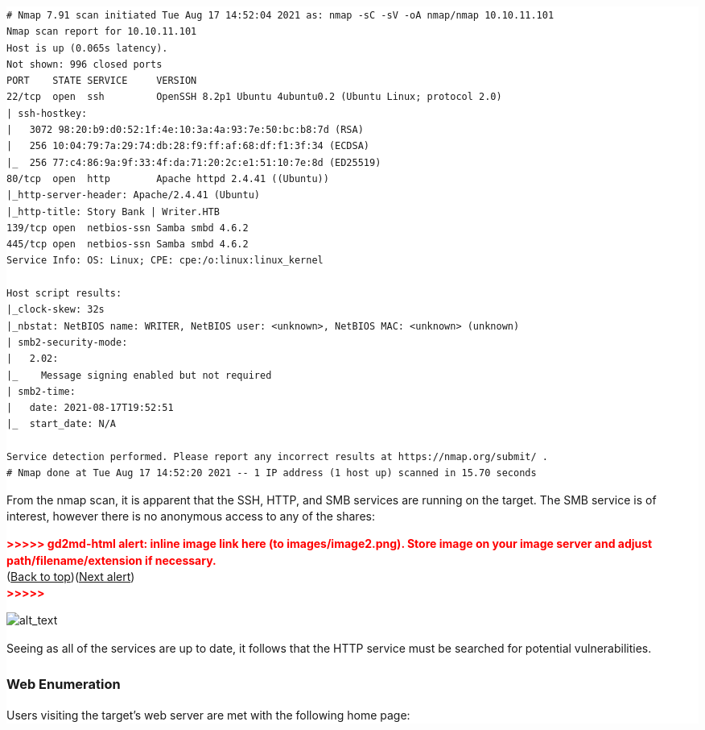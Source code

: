 
```
# Nmap 7.91 scan initiated Tue Aug 17 14:52:04 2021 as: nmap -sC -sV -oA nmap/nmap 10.10.11.101
Nmap scan report for 10.10.11.101
Host is up (0.065s latency).
Not shown: 996 closed ports
PORT    STATE SERVICE     VERSION
22/tcp  open  ssh         OpenSSH 8.2p1 Ubuntu 4ubuntu0.2 (Ubuntu Linux; protocol 2.0)
| ssh-hostkey: 
|   3072 98:20:b9:d0:52:1f:4e:10:3a:4a:93:7e:50:bc:b8:7d (RSA)
|   256 10:04:79:7a:29:74:db:28:f9:ff:af:68:df:f1:3f:34 (ECDSA)
|_  256 77:c4:86:9a:9f:33:4f:da:71:20:2c:e1:51:10:7e:8d (ED25519)
80/tcp  open  http        Apache httpd 2.4.41 ((Ubuntu))
|_http-server-header: Apache/2.4.41 (Ubuntu)
|_http-title: Story Bank | Writer.HTB
139/tcp open  netbios-ssn Samba smbd 4.6.2
445/tcp open  netbios-ssn Samba smbd 4.6.2
Service Info: OS: Linux; CPE: cpe:/o:linux:linux_kernel

Host script results:
|_clock-skew: 32s
|_nbstat: NetBIOS name: WRITER, NetBIOS user: <unknown>, NetBIOS MAC: <unknown> (unknown)
| smb2-security-mode: 
|   2.02: 
|_    Message signing enabled but not required
| smb2-time: 
|   date: 2021-08-17T19:52:51
|_  start_date: N/A

Service detection performed. Please report any incorrect results at https://nmap.org/submit/ .
# Nmap done at Tue Aug 17 14:52:20 2021 -- 1 IP address (1 host up) scanned in 15.70 seconds
```


From the nmap scan, it is apparent that the SSH, HTTP, and SMB services are running on the target.  The SMB service is of interest, however there is no anonymous access to any of the shares:



<p id="gdcalert4" ><span style="color: red; font-weight: bold">>>>>>  gd2md-html alert: inline image link here (to images/image2.png). Store image on your image server and adjust path/filename/extension if necessary. </span><br>(<a href="#">Back to top</a>)(<a href="#gdcalert5">Next alert</a>)<br><span style="color: red; font-weight: bold">>>>>> </span></p>


![alt_text](images/image2.png "image_tooltip")


Seeing as all of the services are up to date, it follows that the HTTP service must be searched for potential vulnerabilities.


### Web Enumeration

Users visiting the target’s web server are met with the following home page:
